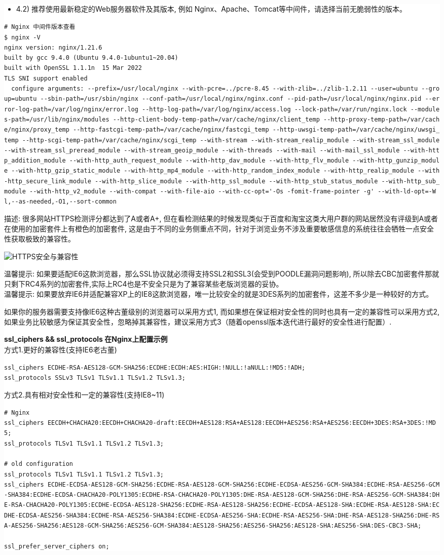 -   4.2) 推荐使用最新稳定的Web服务器软件及其版本, 例如 Nginx、Apache、Tomcat等中间件，请选择当前无脆弱性的版本。
    

```
# Nginx 中间件版本查看
$ nginx -V
nginx version: nginx/1.21.6
built by gcc 9.4.0 (Ubuntu 9.4.0-1ubuntu1~20.04)
built with OpenSSL 1.1.1n  15 Mar 2022
TLS SNI support enabled
  configure arguments: --prefix=/usr/local/nginx --with-pcre=../pcre-8.45 --with-zlib=../zlib-1.2.11 --user=ubuntu --group=ubuntu --sbin-path=/usr/sbin/nginx --conf-path=/usr/local/nginx/nginx.conf --pid-path=/usr/local/nginx/nginx.pid --error-log-path=/var/log/nginx/error.log --http-log-path=/var/log/nginx/access.log --lock-path=/var/run/nginx.lock --modules-path=/usr/lib/nginx/modules --http-client-body-temp-path=/var/cache/nginx/client_temp --http-proxy-temp-path=/var/cache/nginx/proxy_temp --http-fastcgi-temp-path=/var/cache/nginx/fastcgi_temp --http-uwsgi-temp-path=/var/cache/nginx/uwsgi_temp --http-scgi-temp-path=/var/cache/nginx/scgi_temp --with-stream --with-stream_realip_module --with-stream_ssl_module --with-stream_ssl_preread_module --with-stream_geoip_module --with-threads --with-mail --with-mail_ssl_module --with-http_addition_module --with-http_auth_request_module --with-http_dav_module --with-http_flv_module --with-http_gunzip_module --with-http_gzip_static_module --with-http_mp4_module --with-http_random_index_module --with-http_realip_module --with-http_secure_link_module --with-http_slice_module --with-http_ssl_module --with-http_stub_status_module --with-http_sub_module --with-http_v2_module --with-compat --with-file-aio --with-cc-opt='-Os -fomit-frame-pointer -g' --with-ld-opt=-Wl,--as-needed,-O1,--sort-common
```

描述: 很多网站HTTPS检测评分都达到了A或者A+, 但在看检测结果的时候发现类似于百度和淘宝这类大用户群的网站居然没有评级到A或者在使用的加密套件上有橙色的加密套件, 这是由于不同的业务侧重点不同，针对于浏览业务不涉及重要敏感信息的系统往往会牺牲一点安全性获取极致的兼容性。

![HTTPS安全与兼容性](https://i0.hdslb.com/bfs/article/002b16dc861c3a62084f4dc799bf710809b3a34e.jpg@942w_572h_progressive.webp)

温馨提示: 如果要适配IE6这款浏览器，那么SSL协议就必须得支持SSL2和SSL3(会受到POODLE漏洞问题影响), 所以除去CBC加密套件那就只剩下RC4系列的加密套件,实际上RC4也是不安全只是为了兼容某些老版浏览器的妥协。  
温馨提示: 如果要放弃IE6并适配兼容XP上的IE8这款浏览器，唯一比较安全的就是3DES系列的加密套件，这差不多少是一种较好的方式。

如果你的服务器需要支持像IE6这种古董级别的浏览器可以采用方式1, 而如果想在保证相对安全性的同时也具有一定的兼容性可以采用方式2, 如果业务比较敏感为保证其安全性，忽略掉其兼容性，建议采用方式3（随着openssl版本迭代进行最好的安全性进行配置）.

**ssl\_ciphers && ssl\_protocols 在Nginx上配置示例**  
方式1.更好的兼容性(支持IE6老古董)

```
ssl_ciphers ECDHE-RSA-AES128-GCM-SHA256:ECDHE:ECDH:AES:HIGH:!NULL:!aNULL:!MD5:!ADH;
ssl_protocols SSLv3 TLSv1 TLSv1.1 TLSv1.2 TLSv1.3;
```

方式2.具有相对安全性和一定的兼容性(支持IE8~11)

```
# Nginx
ssl_ciphers EECDH+CHACHA20:EECDH+CHACHA20-draft:EECDH+AES128:RSA+AES128:EECDH+AES256:RSA+AES256:EECDH+3DES:RSA+3DES:!MD5;
ssl_protocols TLSv1 TLSv1.1 TLSv1.2 TLSv1.3;

# old configuration
ssl_protocols TLSv1 TLSv1.1 TLSv1.2 TLSv1.3;
ssl_ciphers ECDHE-ECDSA-AES128-GCM-SHA256:ECDHE-RSA-AES128-GCM-SHA256:ECDHE-ECDSA-AES256-GCM-SHA384:ECDHE-RSA-AES256-GCM-SHA384:ECDHE-ECDSA-CHACHA20-POLY1305:ECDHE-RSA-CHACHA20-POLY1305:DHE-RSA-AES128-GCM-SHA256:DHE-RSA-AES256-GCM-SHA384:DHE-RSA-CHACHA20-POLY1305:ECDHE-ECDSA-AES128-SHA256:ECDHE-RSA-AES128-SHA256:ECDHE-ECDSA-AES128-SHA:ECDHE-RSA-AES128-SHA:ECDHE-ECDSA-AES256-SHA384:ECDHE-RSA-AES256-SHA384:ECDHE-ECDSA-AES256-SHA:ECDHE-RSA-AES256-SHA:DHE-RSA-AES128-SHA256:DHE-RSA-AES256-SHA256:AES128-GCM-SHA256:AES256-GCM-SHA384:AES128-SHA256:AES256-SHA256:AES128-SHA:AES256-SHA:DES-CBC3-SHA;

ssl_prefer_server_ciphers on;
```
